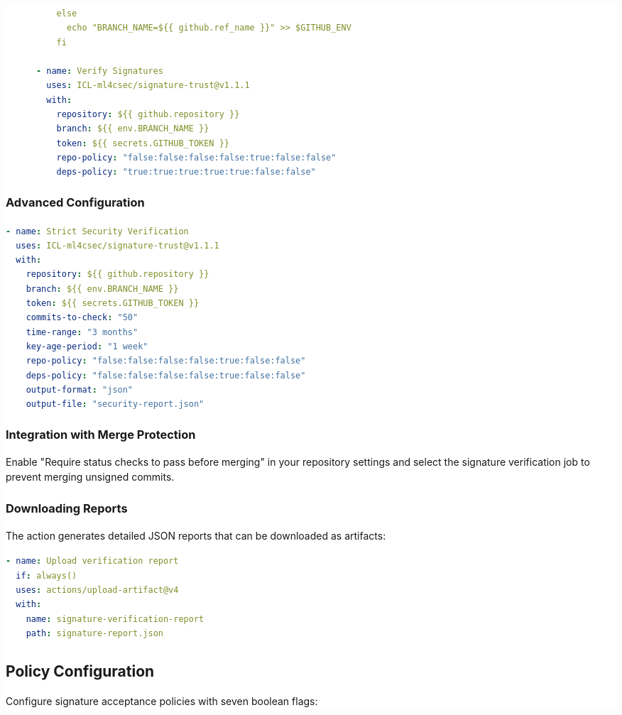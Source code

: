 ```yaml
          else
            echo "BRANCH_NAME=${{ github.ref_name }}" >> $GITHUB_ENV
          fi

      - name: Verify Signatures
        uses: ICL-ml4csec/signature-trust@v1.1.1
        with:
          repository: ${{ github.repository }}
          branch: ${{ env.BRANCH_NAME }}
          token: ${{ secrets.GITHUB_TOKEN }}
          repo-policy: "false:false:false:false:true:false:false"
          deps-policy: "true:true:true:true:true:false:false"
```

### Advanced Configuration

```yaml
- name: Strict Security Verification
  uses: ICL-ml4csec/signature-trust@v1.1.1
  with:
    repository: ${{ github.repository }}
    branch: ${{ env.BRANCH_NAME }}
    token: ${{ secrets.GITHUB_TOKEN }}
    commits-to-check: "50"
    time-range: "3 months"
    key-age-period: "1 week"
    repo-policy: "false:false:false:false:true:false:false"
    deps-policy: "false:false:false:false:true:false:false"
    output-format: "json"
    output-file: "security-report.json"
```

### Integration with Merge Protection

Enable "Require status checks to pass before merging" in your repository settings and select the signature verification job to prevent merging unsigned commits.

### Downloading Reports
The action generates detailed JSON reports that can be downloaded as artifacts:

```yaml
- name: Upload verification report
  if: always()
  uses: actions/upload-artifact@v4
  with:
    name: signature-verification-report
    path: signature-report.json
```

## Policy Configuration

Configure signature acceptance policies with seven boolean flags:
